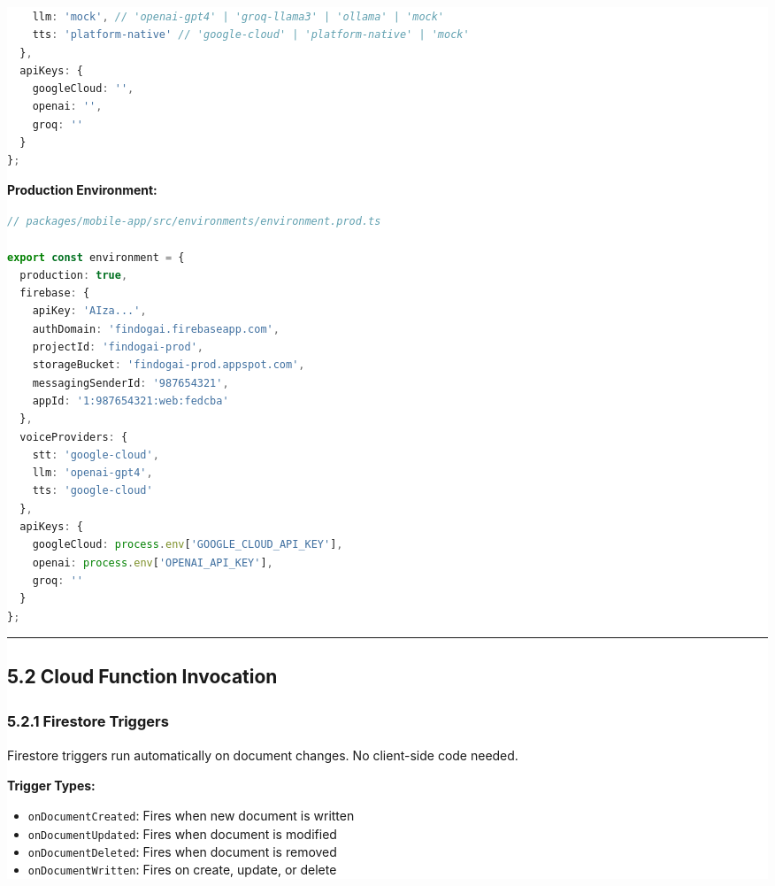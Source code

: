 ```typescript
    llm: 'mock', // 'openai-gpt4' | 'groq-llama3' | 'ollama' | 'mock'
    tts: 'platform-native' // 'google-cloud' | 'platform-native' | 'mock'
  },
  apiKeys: {
    googleCloud: '',
    openai: '',
    groq: ''
  }
};
```

**Production Environment:**

```typescript
// packages/mobile-app/src/environments/environment.prod.ts

export const environment = {
  production: true,
  firebase: {
    apiKey: 'AIza...',
    authDomain: 'findogai.firebaseapp.com',
    projectId: 'findogai-prod',
    storageBucket: 'findogai-prod.appspot.com',
    messagingSenderId: '987654321',
    appId: '1:987654321:web:fedcba'
  },
  voiceProviders: {
    stt: 'google-cloud',
    llm: 'openai-gpt4',
    tts: 'google-cloud'
  },
  apiKeys: {
    googleCloud: process.env['GOOGLE_CLOUD_API_KEY'],
    openai: process.env['OPENAI_API_KEY'],
    groq: ''
  }
};
```

---

## 5.2 Cloud Function Invocation

### 5.2.1 Firestore Triggers

Firestore triggers run automatically on document changes. No client-side code needed.

**Trigger Types:**
- `onDocumentCreated`: Fires when new document is written
- `onDocumentUpdated`: Fires when document is modified
- `onDocumentDeleted`: Fires when document is removed
- `onDocumentWritten`: Fires on create, update, or delete
